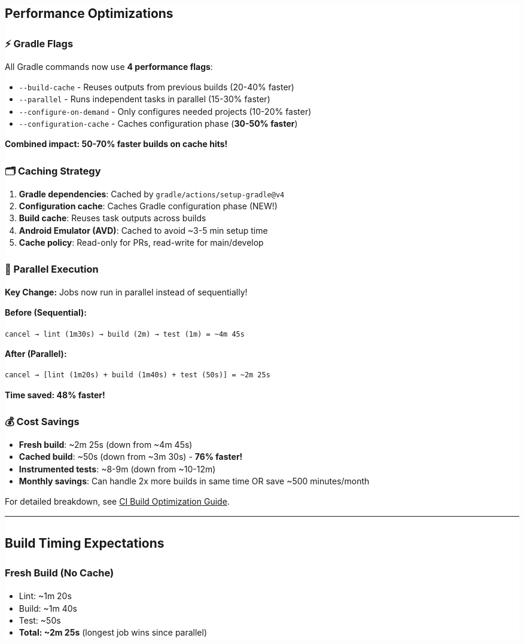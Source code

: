 ## Performance Optimizations

### ⚡ Gradle Flags

All Gradle commands now use **4 performance flags**:

- `--build-cache` - Reuses outputs from previous builds (20-40% faster)
- `--parallel` - Runs independent tasks in parallel (15-30% faster)
- `--configure-on-demand` - Only configures needed projects (10-20% faster)
- `--configuration-cache` - Caches configuration phase (**30-50% faster**)

**Combined impact: 50-70% faster builds on cache hits!**

### 🗂️ Caching Strategy

1. **Gradle dependencies**: Cached by `gradle/actions/setup-gradle@v4`
2. **Configuration cache**: Caches Gradle configuration phase (NEW!)
3. **Build cache**: Reuses task outputs across builds
4. **Android Emulator (AVD)**: Cached to avoid ~3-5 min setup time
5. **Cache policy**: Read-only for PRs, read-write for main/develop

### 🚀 Parallel Execution

**Key Change:** Jobs now run in parallel instead of sequentially!

**Before (Sequential):**

```
cancel → lint (1m30s) → build (2m) → test (1m) = ~4m 45s
```

**After (Parallel):**

```
cancel → [lint (1m20s) + build (1m40s) + test (50s)] = ~2m 25s
```

**Time saved: 48% faster!**

### 💰 Cost Savings

- **Fresh build**: ~2m 25s (down from ~4m 45s)
- **Cached build**: ~50s (down from ~3m 30s) - **76% faster!**
- **Instrumented tests**: ~8-9m (down from ~10-12m)
- **Monthly savings**: Can handle 2x more builds in same time OR save ~500 minutes/month

For detailed breakdown, see [CI Build Optimization Guide](./ci-build-optimization.md).

---

## Build Timing Expectations

### **Fresh Build (No Cache)**

- Lint: ~1m 20s
- Build: ~1m 40s
- Test: ~50s
- **Total: ~2m 25s** (longest job wins since parallel)
